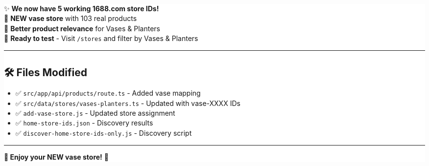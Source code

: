 ✨ **We now have 5 working 1688.com store IDs!**  
🏺 **NEW vase store** with 103 real products  
🎯 **Better product relevance** for Vases & Planters  
🚀 **Ready to test** - Visit `/stores` and filter by Vases & Planters  

---

## 🛠️ Files Modified

- ✅ `src/app/api/products/route.ts` - Added vase mapping
- ✅ `src/data/stores/vases-planters.ts` - Updated with vase-XXXX IDs
- ✅ `add-vase-store.js` - Updated store assignment
- ✅ `home-store-ids.json` - Discovery results
- ✅ `discover-home-store-ids-only.js` - Discovery script

---

**🎉 Enjoy your NEW vase store!** 🏺

